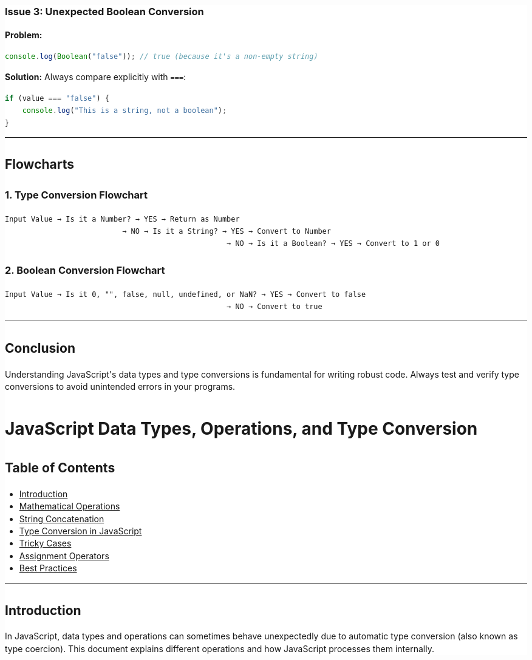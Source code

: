### Issue 3: Unexpected Boolean Conversion
**Problem:**
```javascript
console.log(Boolean("false")); // true (because it's a non-empty string)
```
**Solution:** Always compare explicitly with `===`:
```javascript
if (value === "false") {
    console.log("This is a string, not a boolean");
}
```

---

## Flowcharts

### 1. Type Conversion Flowchart
```
Input Value → Is it a Number? → YES → Return as Number
                           → NO → Is it a String? → YES → Convert to Number
                                                   → NO → Is it a Boolean? → YES → Convert to 1 or 0
```

### 2. Boolean Conversion Flowchart
```
Input Value → Is it 0, "", false, null, undefined, or NaN? → YES → Convert to false
                                                   → NO → Convert to true
```

---

## Conclusion
Understanding JavaScript's data types and type conversions is fundamental for writing robust code. Always test and verify type conversions to avoid unintended errors in your programs.

# JavaScript Data Types, Operations, and Type Conversion

## Table of Contents
- [Introduction](#introduction)
- [Mathematical Operations](#mathematical-operations)
- [String Concatenation](#string-concatenation)
- [Type Conversion in JavaScript](#type-conversion-in-javascript)
- [Tricky Cases](#tricky-cases)
- [Assignment Operators](#assignment-operators)
- [Best Practices](#best-practices)

---

## Introduction
In JavaScript, data types and operations can sometimes behave unexpectedly due to automatic type conversion (also known as type coercion). This document explains different operations and how JavaScript processes them internally.
